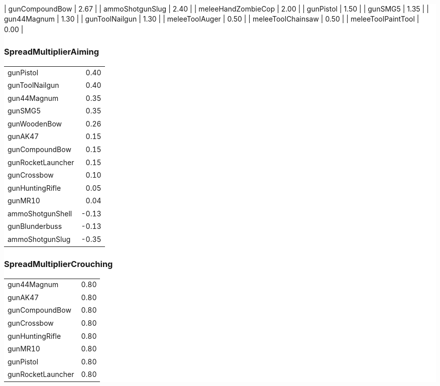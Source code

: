 | gunCompoundBow               |  2.67 |
| ammoShotgunSlug              |  2.40 |
| meleeHandZombieCop           |  2.00 |
| gunPistol                    |  1.50 |
| gunSMG5                      |  1.35 |
| gun44Magnum                  |  1.30 |
| gunToolNailgun               |  1.30 |
| meleeToolAuger               |  0.50 |
| meleeToolChainsaw            |  0.50 |
| meleeToolPaintTool           |  0.00 |

### SpreadMultiplierAiming

|                   |       |
| :---------------- | ----: |
| gunPistol         |  0.40 |
| gunToolNailgun    |  0.40 |
| gun44Magnum       |  0.35 |
| gunSMG5           |  0.35 |
| gunWoodenBow      |  0.26 |
| gunAK47           |  0.15 |
| gunCompoundBow    |  0.15 |
| gunRocketLauncher |  0.15 |
| gunCrossbow       |  0.10 |
| gunHuntingRifle   |  0.05 |
| gunMR10           |  0.04 |
| ammoShotgunShell  | -0.13 |
| gunBlunderbuss    | -0.13 |
| ammoShotgunSlug   | -0.35 |

### SpreadMultiplierCrouching

|                   |       |
| :---------------- | ----: |
| gun44Magnum       |  0.80 |
| gunAK47           |  0.80 |
| gunCompoundBow    |  0.80 |
| gunCrossbow       |  0.80 |
| gunHuntingRifle   |  0.80 |
| gunMR10           |  0.80 |
| gunPistol         |  0.80 |
| gunRocketLauncher |  0.80 |